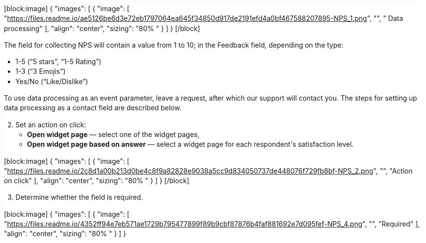 [block:image]
{
  "images": [
    {
      "image": [
        "https://files.readme.io/ae5126be6d3e72eb1797064ea645f34850d917de2191efd4a0bf467588207895-NPS_1.png",
        "",
        " Data processing"
      ],
      "align": "center",
      "sizing": "80% "
    }
  ]
}
[/block]


The field for collecting NPS will contain a value from 1 to 10; in the Feedback field, depending on the type:

- 1-5 (“5 stars”, “1-5 Rating”)
- 1-3 (“3 Emojis”)
- Yes/No (“Like/Dislike”)

To use data processing as an event parameter, leave a request, after which our support will contact you. The steps for setting up data processing as a contact field are described below.

2. Set an action on click:
   - **Open widget page** — select one of the widget pages,
   - **Open widget page based on answer** — select a widget page for each respondent's satisfaction level.

[block:image]
{
  "images": [
    {
      "image": [
        "https://files.readme.io/2c8d1a00b213d0be4c8f9a82828e9038a5cc9d834050737de448076f729fb8bf-NPS_2.png",
        "",
        "Action on click"
      ],
      "align": "center",
      "sizing": "80% "
    }
  ]
}
[/block]


3. Determine whether the field is required.

[block:image]
{
  "images": [
    {
      "image": [
        "https://files.readme.io/4352ff94e7eb571ae1729b795477899f89b9cbf87876b4faf881692e7d095fef-NPS_4.png",
        "",
        "Required"
      ],
      "align": "center",
      "sizing": "80% "
    }
  ]
}
